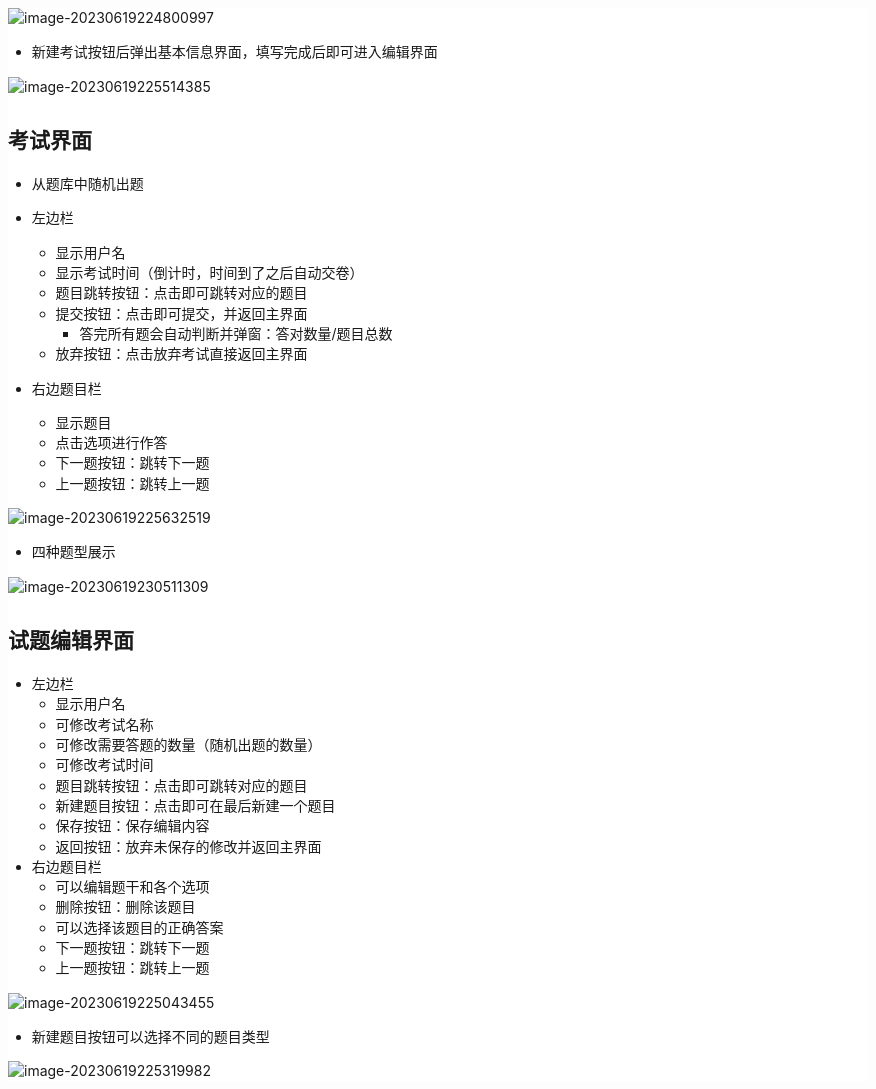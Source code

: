 ![image-20230619224800997](D:\mycode\ExamSystemGUI\使用文档.assets\image-20230619224800997.png)

- 新建考试按钮后弹出基本信息界面，填写完成后即可进入编辑界面

![image-20230619225514385](D:\mycode\ExamSystemGUI\使用文档.assets\image-20230619225514385.png)

## 考试界面

- 从题库中随机出题

- 左边栏
  - 显示用户名
  - 显示考试时间（倒计时，时间到了之后自动交卷）
  - 题目跳转按钮：点击即可跳转对应的题目
  - 提交按钮：点击即可提交，并返回主界面
    - 答完所有题会自动判断并弹窗：答对数量/题目总数
  - 放弃按钮：点击放弃考试直接返回主界面
- 右边题目栏
  - 显示题目
  - 点击选项进行作答
  - 下一题按钮：跳转下一题
  - 上一题按钮：跳转上一题

![image-20230619225632519](D:\mycode\ExamSystemGUI\使用文档.assets\image-20230619225632519.png)

- 四种题型展示

![image-20230619230511309](D:\mycode\ExamSystemGUI\使用文档.assets\image-20230619230511309.png)

## 试题编辑界面

- 左边栏
  - 显示用户名
  - 可修改考试名称
  - 可修改需要答题的数量（随机出题的数量）
  - 可修改考试时间
  - 题目跳转按钮：点击即可跳转对应的题目
  - 新建题目按钮：点击即可在最后新建一个题目
  - 保存按钮：保存编辑内容
  - 返回按钮：放弃未保存的修改并返回主界面
- 右边题目栏
  - 可以编辑题干和各个选项
  - 删除按钮：删除该题目
  - 可以选择该题目的正确答案
  - 下一题按钮：跳转下一题
  - 上一题按钮：跳转上一题

![image-20230619225043455](D:\mycode\ExamSystemGUI\使用文档.assets\image-20230619225043455.png)

- 新建题目按钮可以选择不同的题目类型

![image-20230619225319982](D:\mycode\ExamSystemGUI\使用文档.assets\image-20230619225319982.png)
